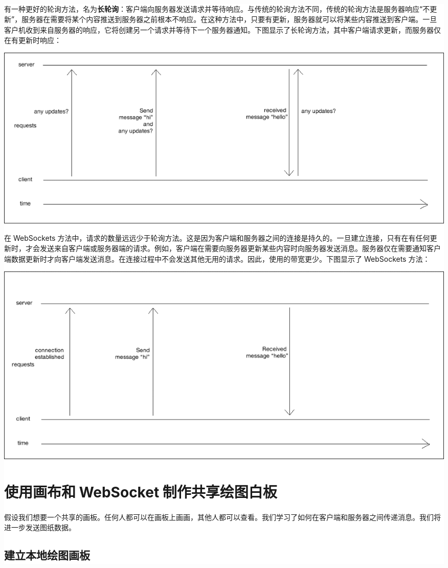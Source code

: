 有一种更好的轮询方法，名为**长轮询**：客户端向服务器发送请求并等待响应。与传统的轮询方法不同，传统的轮询方法是服务器响应“不更新”，服务器在需要将某个内容推送到服务器之前根本不响应。在这种方法中，只要有更新，服务器就可以将某些内容推送到客户端。一旦客户机收到来自服务器的响应，它将创建另一个请求并等待下一个服务器通知。下图显示了长轮询方法，其中客户端请求更新，而服务器仅在有更新时响应：

![Comparing WebSockets with polling approaches](img/B04290_08_07.jpg)

在 WebSockets 方法中，请求的数量远远少于轮询方法。这是因为客户端和服务器之间的连接是持久的。一旦建立连接，只有在有任何更新时，才会发送来自客户端或服务器端的请求。例如，客户端在需要向服务器更新某些内容时向服务器发送消息。服务器仅在需要通知客户端数据更新时才向客户端发送消息。在连接过程中不会发送其他无用的请求。因此，使用的带宽更少。下图显示了 WebSockets 方法：

![Comparing WebSockets with polling approaches](img/B04290_08_08.jpg)

# 使用画布和 WebSocket 制作共享绘图白板

假设我们想要一个共享的画板。任何人都可以在画板上画画，其他人都可以查看。我们学习了如何在客户端和服务器之间传递消息。我们将进一步发送图纸数据。

## 建立本地绘图画板
